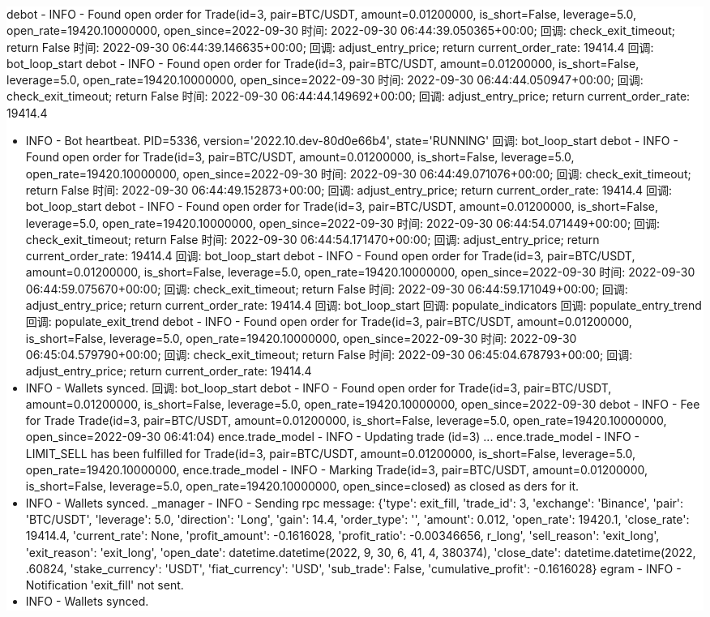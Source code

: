 debot - INFO - Found open order for Trade(id=3, pair=BTC/USDT, amount=0.01200000, is_short=False, leverage=5.0, open_rate=19420.10000000, open_since=2022-09-30 
时间: 2022-09-30 06:44:39.050365+00:00; 回调: check_exit_timeout; return False
时间: 2022-09-30 06:44:39.146635+00:00; 回调: adjust_entry_price; return current_order_rate: 19414.4
回调: bot_loop_start
debot - INFO - Found open order for Trade(id=3, pair=BTC/USDT, amount=0.01200000, is_short=False, leverage=5.0, open_rate=19420.10000000, open_since=2022-09-30 
时间: 2022-09-30 06:44:44.050947+00:00; 回调: check_exit_timeout; return False
时间: 2022-09-30 06:44:44.149692+00:00; 回调: adjust_entry_price; return current_order_rate: 19414.4
- INFO - Bot heartbeat. PID=5336, version='2022.10.dev-80d0e66b4', state='RUNNING'
回调: bot_loop_start
debot - INFO - Found open order for Trade(id=3, pair=BTC/USDT, amount=0.01200000, is_short=False, leverage=5.0, open_rate=19420.10000000, open_since=2022-09-30 
时间: 2022-09-30 06:44:49.071076+00:00; 回调: check_exit_timeout; return False
时间: 2022-09-30 06:44:49.152873+00:00; 回调: adjust_entry_price; return current_order_rate: 19414.4
回调: bot_loop_start
debot - INFO - Found open order for Trade(id=3, pair=BTC/USDT, amount=0.01200000, is_short=False, leverage=5.0, open_rate=19420.10000000, open_since=2022-09-30 
时间: 2022-09-30 06:44:54.071449+00:00; 回调: check_exit_timeout; return False
时间: 2022-09-30 06:44:54.171470+00:00; 回调: adjust_entry_price; return current_order_rate: 19414.4
回调: bot_loop_start
debot - INFO - Found open order for Trade(id=3, pair=BTC/USDT, amount=0.01200000, is_short=False, leverage=5.0, open_rate=19420.10000000, open_since=2022-09-30 
时间: 2022-09-30 06:44:59.075670+00:00; 回调: check_exit_timeout; return False
时间: 2022-09-30 06:44:59.171049+00:00; 回调: adjust_entry_price; return current_order_rate: 19414.4
回调: bot_loop_start
回调: populate_indicators
回调: populate_entry_trend
回调: populate_exit_trend
debot - INFO - Found open order for Trade(id=3, pair=BTC/USDT, amount=0.01200000, is_short=False, leverage=5.0, open_rate=19420.10000000, open_since=2022-09-30 
时间: 2022-09-30 06:45:04.579790+00:00; 回调: check_exit_timeout; return False
时间: 2022-09-30 06:45:04.678793+00:00; 回调: adjust_entry_price; return current_order_rate: 19414.4
 - INFO - Wallets synced.
回调: bot_loop_start
debot - INFO - Found open order for Trade(id=3, pair=BTC/USDT, amount=0.01200000, is_short=False, leverage=5.0, open_rate=19420.10000000, open_since=2022-09-30 
debot - INFO - Fee for Trade Trade(id=3, pair=BTC/USDT, amount=0.01200000, is_short=False, leverage=5.0, open_rate=19420.10000000, open_since=2022-09-30 06:41:04) 
ence.trade_model - INFO - Updating trade (id=3) ...
ence.trade_model - INFO - LIMIT_SELL has been fulfilled for Trade(id=3, pair=BTC/USDT, amount=0.01200000, is_short=False, leverage=5.0, open_rate=19420.10000000, 
ence.trade_model - INFO - Marking Trade(id=3, pair=BTC/USDT, amount=0.01200000, is_short=False, leverage=5.0, open_rate=19420.10000000, open_since=closed) as closed as ders for it.
 - INFO - Wallets synced.
_manager - INFO - Sending rpc message: {'type': exit_fill, 'trade_id': 3, 'exchange': 'Binance', 'pair': 'BTC/USDT', 'leverage': 5.0, 'direction': 'Long', 'gain': 14.4, 'order_type': '', 'amount': 0.012, 'open_rate': 19420.1, 'close_rate': 19414.4, 'current_rate': None, 'profit_amount': -0.1616028, 'profit_ratio': -0.00346656, r_long', 'sell_reason': 'exit_long', 'exit_reason': 'exit_long', 'open_date': datetime.datetime(2022, 9, 30, 6, 41, 4, 380374), 'close_date': datetime.datetime(2022, .60824, 'stake_currency': 'USDT', 'fiat_currency': 'USD', 'sub_trade': False, 'cumulative_profit': -0.1616028}
egram - INFO - Notification 'exit_fill' not sent.
 - INFO - Wallets synced.
